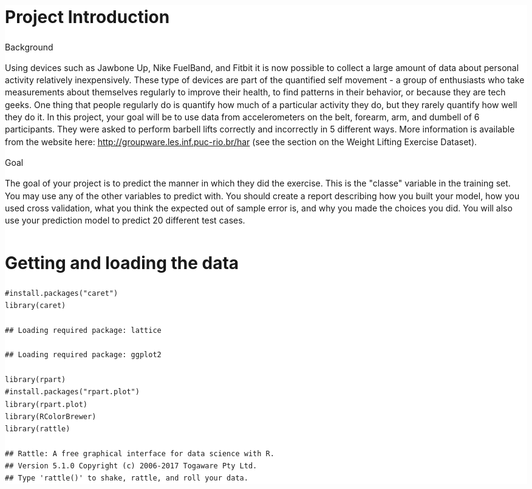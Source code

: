 Project Introduction
====================

Background

Using devices such as Jawbone Up, Nike FuelBand, and Fitbit it is now
possible to collect a large amount of data about personal activity
relatively inexpensively. These type of devices are part of the
quantified self movement - a group of enthusiasts who take measurements
about themselves regularly to improve their health, to find patterns in
their behavior, or because they are tech geeks. One thing that people
regularly do is quantify how much of a particular activity they do, but
they rarely quantify how well they do it. In this project, your goal
will be to use data from accelerometers on the belt, forearm, arm, and
dumbell of 6 participants. They were asked to perform barbell lifts
correctly and incorrectly in 5 different ways. More information is
available from the website here:
<http://groupware.les.inf.puc-rio.br/har> (see the section on the Weight
Lifting Exercise Dataset).

Goal

The goal of your project is to predict the manner in which they did the
exercise. This is the "classe" variable in the training set. You may use
any of the other variables to predict with. You should create a report
describing how you built your model, how you used cross validation, what
you think the expected out of sample error is, and why you made the
choices you did. You will also use your prediction model to predict 20
different test cases.

Getting and loading the data
============================

    #install.packages("caret")
    library(caret)

    ## Loading required package: lattice

    ## Loading required package: ggplot2

    library(rpart)
    #install.packages("rpart.plot")
    library(rpart.plot)
    library(RColorBrewer)
    library(rattle)

    ## Rattle: A free graphical interface for data science with R.
    ## Version 5.1.0 Copyright (c) 2006-2017 Togaware Pty Ltd.
    ## Type 'rattle()' to shake, rattle, and roll your data.

